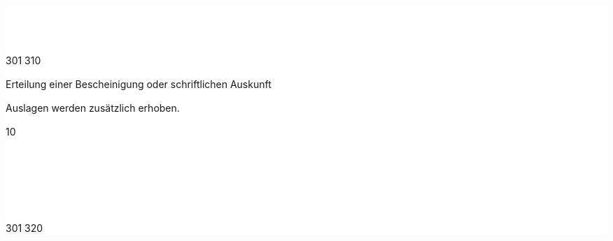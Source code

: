 <td style="border-right: 0.5pt solid ; " align="left" valign="top" charoff="50">

 

</td>

<td style align="right" valign="top" charoff="50">

 

</td>

</tr>

<tr>

<td style="border-right: 0.5pt solid ; " align="left" valign="top" charoff="50">

301 310

</td>

<td style="border-right: 0.5pt solid ; " align="left" valign="top" charoff="50">

Erteilung einer Bescheinigung oder schriftlichen Auskunft  
  
<span class="small">Auslagen werden zusätzlich erhoben.</span>

</td>

<td style align="right" valign="top" charoff="50">

10

</td>

</tr>

<tr>

<td style="border-right: 0.5pt solid ; " align="left" valign="top" charoff="50">

 

</td>

<td style="border-right: 0.5pt solid ; " align="left" valign="top" charoff="50">

 

</td>

<td style align="right" valign="top" charoff="50">

 

</td>

</tr>

<tr>

<td style="border-right: 0.5pt solid ; " align="left" valign="top" charoff="50">

301 320

</td>

<td style="border-right: 0.5pt solid ; " align="left" valign="top" charoff="50">
